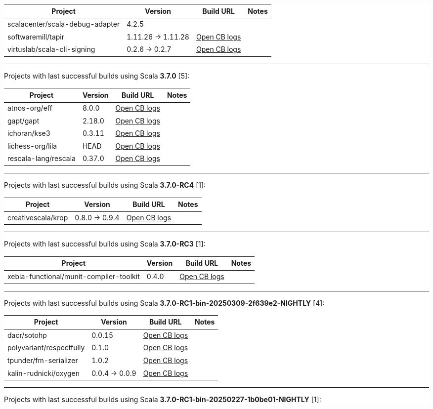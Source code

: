 | Project | Version | Build URL | Notes |
| ------- | ------- | --------- | ----- |
| scalacenter/scala-debug-adapter | 4.2.5 |  |  |
| softwaremill/tapir | 1.11.26 -> 1.11.28 | [Open CB logs](https://github.com/VirtusLab/community-build3/actions/runs/15206998368/job/42772625124) |  |
| virtuslab/scala-cli-signing | 0.2.6 -> 0.2.7 | [Open CB logs](https://github.com/VirtusLab/community-build3/actions/runs/15206998782/job/42772882781) |  |
<hr>
Projects with last successful builds using Scala <span style="font-weight:bold">3.7.0</span> [5]:<br>

| Project | Version | Build URL | Notes |
| ------- | ------- | --------- | ----- |
| atnos-org/eff | 8.0.0 | [Open CB logs](https://github.com/VirtusLab/community-build3/actions/runs/15206998368/job/42772709126) |  |
| gapt/gapt | 2.18.0 | [Open CB logs](https://github.com/VirtusLab/community-build3/actions/runs/15206998368/job/42772583711) |  |
| ichoran/kse3 | 0.3.11 | [Open CB logs](https://github.com/VirtusLab/community-build3/actions/runs/15206998368/job/42772725737) |  |
| lichess-org/lila | HEAD | [Open CB logs](https://github.com/VirtusLab/community-build3/actions/runs/15206998368/job/42773011264) |  |
| rescala-lang/rescala | 0.37.0 | [Open CB logs](https://github.com/VirtusLab/community-build3/actions/runs/15206998368/job/42772794512) |  |
<hr>
Projects with last successful builds using Scala <span style="font-weight:bold">3.7.0-RC4</span> [1]:<br>

| Project | Version | Build URL | Notes |
| ------- | ------- | --------- | ----- |
| creativescala/krop | 0.8.0 -> 0.9.4 | [Open CB logs](https://github.com/VirtusLab/community-build3/actions/runs/15206998368/job/42772883124) |  |
<hr>
Projects with last successful builds using Scala <span style="font-weight:bold">3.7.0-RC3</span> [1]:<br>

| Project | Version | Build URL | Notes |
| ------- | ------- | --------- | ----- |
| xebia-functional/munit-compiler-toolkit | 0.4.0 | [Open CB logs](https://github.com/VirtusLab/community-build3/actions/runs/15206998782/job/42772897283) |  |
<hr>
Projects with last successful builds using Scala <span style="font-weight:bold">3.7.0-RC1-bin-20250309-2f639e2-NIGHTLY</span> [4]:<br>

| Project | Version | Build URL | Notes |
| ------- | ------- | --------- | ----- |
| dacr/sotohp | 0.0.15 | [Open CB logs](https://github.com/VirtusLab/community-build3/actions/runs/15206998368/job/42772900439) |  |
| polyvariant/respectfully | 0.1.0 | [Open CB logs](https://github.com/VirtusLab/community-build3/actions/runs/15206998782/job/42772608251) |  |
| tpunder/fm-serializer | 1.0.2 | [Open CB logs](https://github.com/VirtusLab/community-build3/actions/runs/15206998368/job/42772754432) |  |
| kalin-rudnicki/oxygen | 0.0.4 -> 0.0.9 | [Open CB logs](https://github.com/VirtusLab/community-build3/actions/runs/15206998782/job/42772679107) |  |
<hr>
Projects with last successful builds using Scala <span style="font-weight:bold">3.7.0-RC1-bin-20250227-1b0be01-NIGHTLY</span> [1]:<br>
